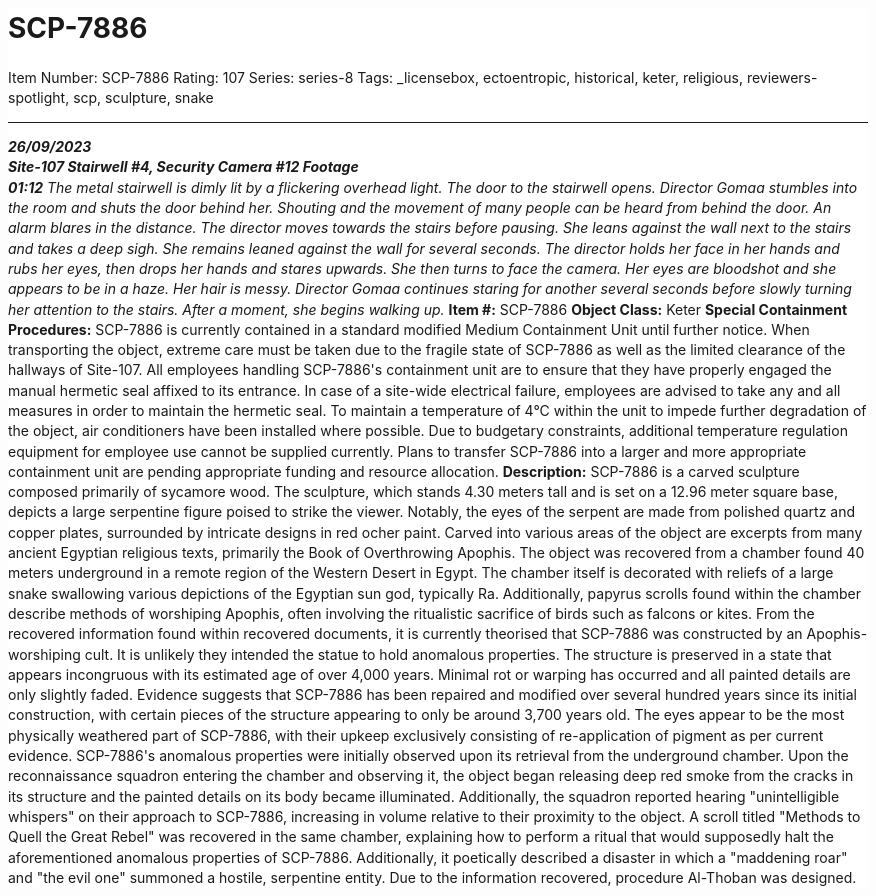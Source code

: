 # SCP-7886
Item Number: SCP-7886
Rating: 107
Series: series-8
Tags: _licensebox, ectoentropic, historical, keter, religious, reviewers-spotlight, scp, sculpture, snake

---

_**26/09/2023**_  
**_Site-107 Stairwell #4, Security Camera #12 Footage_**  
**_01:12_**
_The metal stairwell is dimly lit by a flickering overhead light._
_The door to the stairwell opens. Director Gomaa stumbles into the room and shuts the door behind her. Shouting and the movement of many people can be heard from behind the door. An alarm blares in the distance._
_The director moves towards the stairs before pausing. She leans against the wall next to the stairs and takes a deep sigh. She remains leaned against the wall for several seconds. The director holds her face in her hands and rubs her eyes, then drops her hands and stares upwards. She then turns to face the camera. Her eyes are bloodshot and she appears to be in a haze. Her hair is messy. Director Gomaa continues staring for another several seconds before slowly turning her attention to the stairs. After a moment, she begins walking up._
**Item #:** SCP-7886
**Object Class:** Keter
**Special Containment Procedures:** SCP-7886 is currently contained in a standard modified Medium Containment Unit until further notice. When transporting the object, extreme care must be taken due to the fragile state of SCP-7886 as well as the limited clearance of the hallways of Site-107. All employees handling SCP-7886's containment unit are to ensure that they have properly engaged the manual hermetic seal affixed to its entrance. In case of a site-wide electrical failure, employees are advised to take any and all measures in order to maintain the hermetic seal. To maintain a temperature of 4°C within the unit to impede further degradation of the object, air conditioners have been installed where possible. Due to budgetary constraints, additional temperature regulation equipment for employee use cannot be supplied currently. Plans to transfer SCP-7886 into a larger and more appropriate containment unit are pending appropriate funding and resource allocation.
**Description:**
SCP-7886 is a carved sculpture composed primarily of sycamore wood. The sculpture, which stands 4.30 meters tall and is set on a 12.96 meter square base, depicts a large serpentine figure poised to strike the viewer. Notably, the eyes of the serpent are made from polished quartz and copper plates, surrounded by intricate designs in red ocher paint. Carved into various areas of the object are excerpts from many ancient Egyptian religious texts, primarily the Book of Overthrowing Apophis.
The object was recovered from a chamber found 40 meters underground in a remote region of the Western Desert in Egypt. The chamber itself is decorated with reliefs of a large snake swallowing various depictions of the Egyptian sun god, typically Ra. Additionally, papyrus scrolls found within the chamber describe methods of worshiping Apophis, often involving the ritualistic sacrifice of birds such as falcons or kites. From the recovered information found within recovered documents, it is currently theorised that SCP-7886 was constructed by an Apophis-worshiping cult. It is unlikely they intended the statue to hold anomalous properties.
The structure is preserved in a state that appears incongruous with its estimated age of over 4,000 years. Minimal rot or warping has occurred and all painted details are only slightly faded. Evidence suggests that SCP-7886 has been repaired and modified over several hundred years since its initial construction, with certain pieces of the structure appearing to only be around 3,700 years old. The eyes appear to be the most physically weathered part of SCP-7886, with their upkeep exclusively consisting of re-application of pigment as per current evidence.
SCP-7886's anomalous properties were initially observed upon its retrieval from the underground chamber. Upon the reconnaissance squadron entering the chamber and observing it, the object began releasing deep red smoke from the cracks in its structure and the painted details on its body became illuminated. Additionally, the squadron reported hearing "unintelligible whispers" on their approach to SCP-7886, increasing in volume relative to their proximity to the object.
A scroll titled "Methods to Quell the Great Rebel" was recovered in the same chamber, explaining how to perform a ritual that would supposedly halt the aforementioned anomalous properties of SCP-7886. Additionally, it poetically described a disaster in which a "maddening roar" and "the evil one" summoned a hostile, serpentine entity. Due to the information recovered, procedure Al-Thoban was designed.
